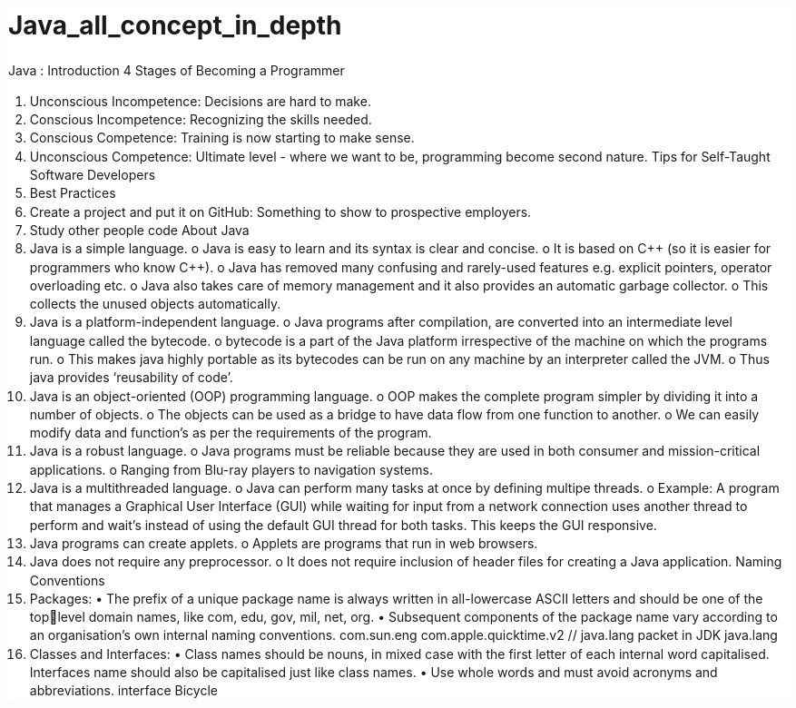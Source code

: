 # Java_all_concept_in_depth

Java : Introduction
4 Stages of Becoming a Programmer
1. Unconscious Incompetence: Decisions are hard to make.
2. Conscious Incompetence: Recognizing the skills needed.
3. Conscious Competence: Training is now starting to make sense.
4. Unconscious Competence: Ultimate level - where we want to be, programming become second nature.
Tips for Self-Taught Software Developers
1. Best Practices
2. Create a project and put it on GitHub: Something to show to prospective employers.
3. Study other people code
About Java
1. Java is a simple language.
o Java is easy to learn and its syntax is clear and concise.
o It is based on C++ (so it is easier for programmers who know C++).
o Java has removed many confusing and rarely-used features e.g. explicit pointers, operator overloading etc.
o Java also takes care of memory management and it also provides an automatic garbage collector.
o This collects the unused objects automatically.
2. Java is a platform-independent language.
o Java programs after compilation, are converted into an intermediate level language called the bytecode.
o bytecode is a part of the Java platform irrespective of the machine on which the programs run.
o This makes java highly portable as its bytecodes can be run on any machine by an interpreter called the JVM.
o Thus java provides ‘reusability of code’.
3. Java is an object-oriented (OOP) programming language.
o OOP makes the complete program simpler by dividing it into a number of objects.
o The objects can be used as a bridge to have data flow from one function to another.
o We can easily modify data and function’s as per the requirements of the program.
4. Java is a robust language.
o Java programs must be reliable because they are used in both consumer and mission-critical applications.
o Ranging from Blu-ray players to navigation systems.
5. Java is a multithreaded language.
o Java can perform many tasks at once by defining multipe threads.
o Example: A program that manages a Graphical User Interface (GUI) while waiting for input from a network 
connection uses another thread to perform and wait’s instead of using the default GUI thread for both tasks. 
This keeps the GUI responsive.
6. Java programs can create applets.
o Applets are programs that run in web browsers.
7. Java does not require any preprocessor.
o It does not require inclusion of header files for creating a Java application.
Naming Conventions
1. Packages:
• The prefix of a unique package name is always written in all-lowercase ASCII letters and should be one of the toplevel domain names, like com, edu, gov, mil, net, org.
• Subsequent components of the package name vary according to an organisation’s own internal naming conventions.
com.sun.eng
com.apple.quicktime.v2
// java.lang packet in JDK
java.lang
2. Classes and Interfaces:
• Class names should be nouns, in mixed case with the first letter of each internal word capitalised. Interfaces name 
should also be capitalised just like class names.
• Use whole words and must avoid acronyms and abbreviations.
interface Bicycle